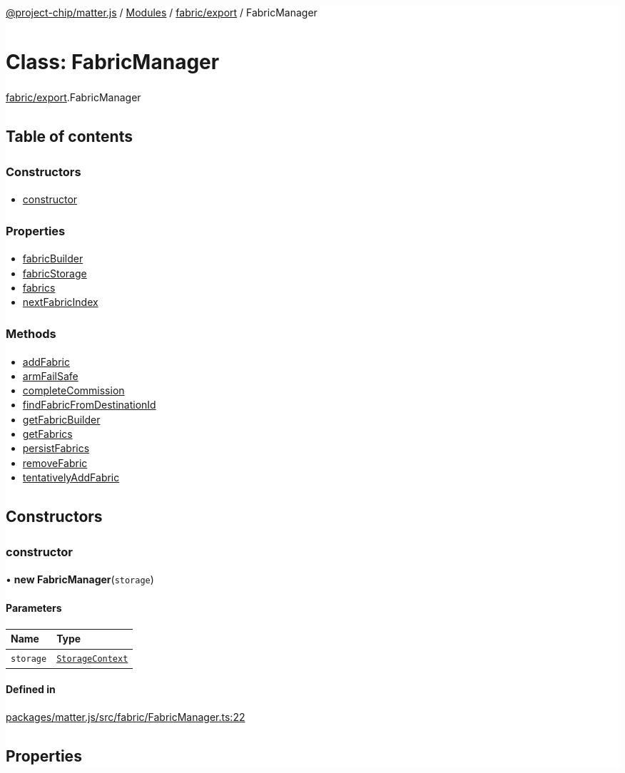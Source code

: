 [@project-chip/matter.js](../README.md) / [Modules](../modules.md) / [fabric/export](../modules/fabric_export.md) / FabricManager

# Class: FabricManager

[fabric/export](../modules/fabric_export.md).FabricManager

## Table of contents

### Constructors

- [constructor](fabric_export.FabricManager.md#constructor)

### Properties

- [fabricBuilder](fabric_export.FabricManager.md#fabricbuilder)
- [fabricStorage](fabric_export.FabricManager.md#fabricstorage)
- [fabrics](fabric_export.FabricManager.md#fabrics)
- [nextFabricIndex](fabric_export.FabricManager.md#nextfabricindex)

### Methods

- [addFabric](fabric_export.FabricManager.md#addfabric)
- [armFailSafe](fabric_export.FabricManager.md#armfailsafe)
- [completeCommission](fabric_export.FabricManager.md#completecommission)
- [findFabricFromDestinationId](fabric_export.FabricManager.md#findfabricfromdestinationid)
- [getFabricBuilder](fabric_export.FabricManager.md#getfabricbuilder)
- [getFabrics](fabric_export.FabricManager.md#getfabrics)
- [persistFabrics](fabric_export.FabricManager.md#persistfabrics)
- [removeFabric](fabric_export.FabricManager.md#removefabric)
- [tentativelyAddFabric](fabric_export.FabricManager.md#tentativelyaddfabric)

## Constructors

### constructor

• **new FabricManager**(`storage`)

#### Parameters

| Name | Type |
| :------ | :------ |
| `storage` | [`StorageContext`](storage_export.StorageContext.md) |

#### Defined in

[packages/matter.js/src/fabric/FabricManager.ts:22](https://github.com/project-chip/matter.js/blob/16d5b0d/packages/matter.js/src/fabric/FabricManager.ts#L22)

## Properties
